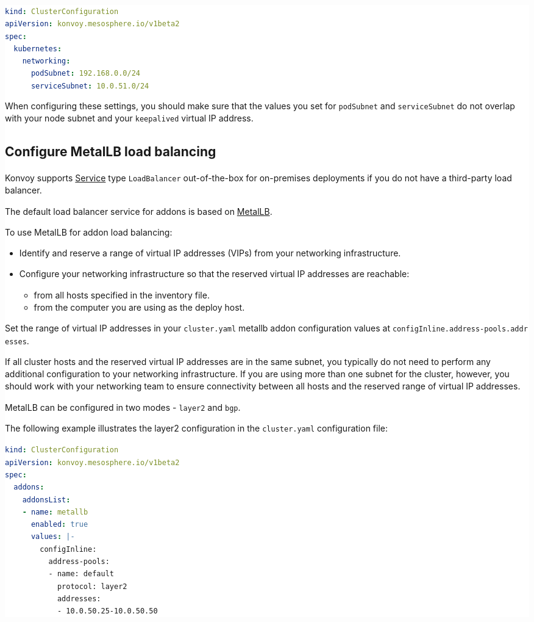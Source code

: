 ```yaml
kind: ClusterConfiguration
apiVersion: konvoy.mesosphere.io/v1beta2
spec:
  kubernetes:
    networking:
      podSubnet: 192.168.0.0/24
      serviceSubnet: 10.0.51.0/24
```

When configuring these settings, you should make sure that the values you set for `podSubnet` and `serviceSubnet` do not overlap with your node subnet and your `keepalived` virtual IP address.

## Configure MetalLB load balancing

Konvoy supports [Service][kubernetes_service] type `LoadBalancer` out-of-the-box for on-premises deployments if you do not have a third-party load balancer.

The default load balancer service for addons is based on [MetalLB][metallb].

To use MetalLB for addon load balancing:

* Identify and reserve a range of virtual IP addresses (VIPs) from your networking infrastructure.

* Configure your networking infrastructure so that the reserved virtual IP addresses are reachable:
  * from all hosts specified in the inventory file.
  * from the computer you are using as the deploy host.

Set the range of virtual IP addresses in your `cluster.yaml` metallb addon configuration values at `configInline.address-pools.addresses`.

If all cluster hosts and the reserved virtual IP addresses are in the same subnet, you typically do not need to perform any additional configuration to your networking infrastructure.
If you are using more than one subnet for the cluster, however, you should work with your networking team to ensure connectivity between all hosts and the reserved range of virtual IP addresses.

MetalLB can be configured in two modes - `layer2` and `bgp`.

The following example illustrates the layer2 configuration in the `cluster.yaml` configuration file:

```yaml
kind: ClusterConfiguration
apiVersion: konvoy.mesosphere.io/v1beta2
spec:
  addons:
    addonsList:
    - name: metallb
      enabled: true
      values: |-
        configInline:
          address-pools:
          - name: default
            protocol: layer2
            addresses:
            - 10.0.50.25-10.0.50.50
```


[kubectl]: ../../access-authentication/access-konvoy#using-kubectl
[kubeconfig]: https://kubernetes.io/docs/concepts/configuration/organize-cluster-access-kubeconfig/
[install_docker]: https://docs.docker.com/get-docker/
[install_kubectl]: https://kubernetes.io/docs/tasks/tools/install-kubectl/
[ansible]: https://www.ansible.com
[persistent_volume]: https://kubernetes.io/docs/concepts/storage/persistent-volumes/
[ansible_inventory]: https://docs.ansible.com/ansible/latest/user_guide/intro_inventory.html
[ansible_group]: https://docs.ansible.com/ansible/latest/user_guide/intro_inventory.html#inventory-basics-hosts-and-groups
[keepalived]: https://www.keepalived.org/
[vrrp]: https://en.wikipedia.org/wiki/Virtual_Router_Redundancy_Protocol
[kubernetes_service]: https://kubernetes.io/docs/concepts/services-networking/service/
[metallb]: https://metallb.universe.tf
[ops_portal]: ../../access-authentication/access-konvoy#using-the-operations-portal
[local_persistent_volume]: https://kubernetes.io/docs/concepts/storage/volumes/#local
[static_pv_provisioner]: https://github.com/kubernetes-sigs/sig-storage-local-static-provisioner
[static_pv_provisioner_operations]: https://github.com/kubernetes-sigs/sig-storage-local-static-provisioner/blob/master/docs/operations.md
[calico]: https://www.projectcalico.org/
[coredns]: https://coredns.io/
[aws_ebs_csi]: https://github.com/kubernetes-sigs/aws-ebs-csi-driver
[elasticsearch]: https://www.elastic.co/products/elastic-stack
[elasticsearch_exporter]: https://www.elastic.co/guide/en/elasticsearch/reference/7.2/es-monitoring-exporters.html
[helm]: https://helm.sh/
[kibana]: https://www.elastic.co/products/kibana
[fluentbit]: https://fluentbit.io/
[prometheus_operator]: https://prometheus.io/
[grafana]: https://grafana.com/
[prometheus_adapter]: https://github.com/DirectXMan12/k8s-prometheus-adapter
[traefik]: https://traefik.io/
[osi]: https://en.wikipedia.org/wiki/OSI_model
[kubernetes_dashboard]: https://kubernetes.io/docs/tasks/access-application-cluster/web-ui-dashboard/
[velero]: https://velero.io/
[dex]: https://github.com/dexidp/dex
[dex_k8s_authenticator]: https://github.com/mesosphere/dex-k8s-authenticator
[traefik_foward_auth]: https://github.com/thomseddon/traefik-forward-auth
[static_lvp]: https://github.com/kubernetes-sigs/sig-storage-local-static-provisioner
[kubernetes_base_addons_repo]: https://github.com/mesosphere/kubernetes-base-addons
[kubeaddons_kommander_repo]: https://github.com/mesosphere/kubeaddons-kommander
[kubeaddons_dispatch_repo]: https://github.com/mesosphere/kubeaddons-dispatch
[selinux-rpm]: http://mirror.centos.org/centos/7/extras/x86_64/Packages/container-selinux-2.107-3.el7.noarch.rpm
[cluster_configuration]: ../../reference/cluster-configuration/